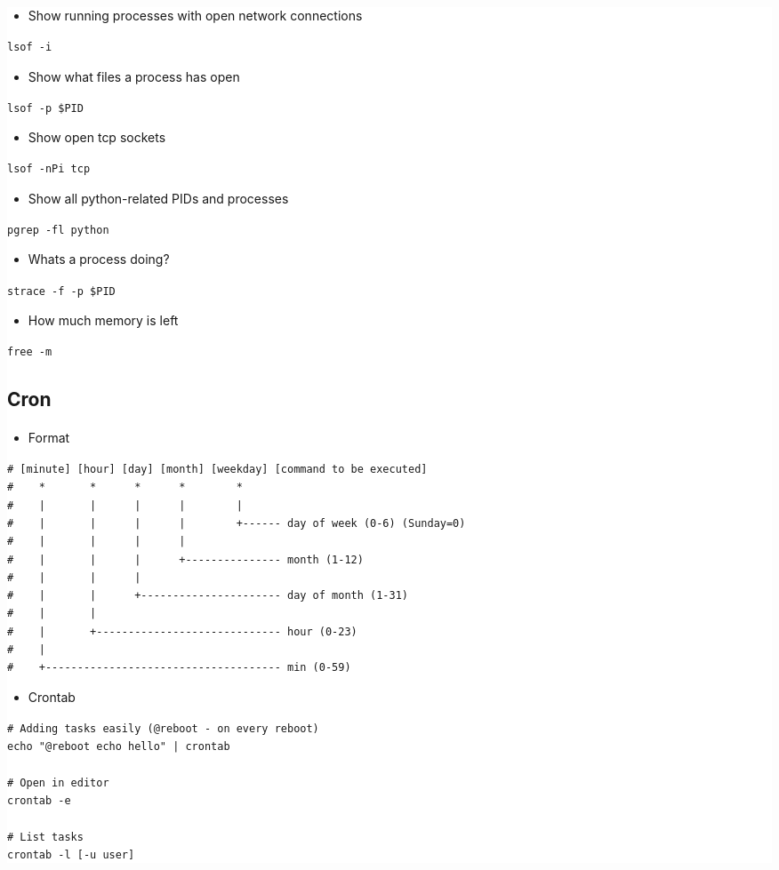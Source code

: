 * Show running processes with open network connections
```
lsof -i
```

* Show what files a process has open
```
lsof -p $PID
```

* Show open tcp sockets
```
lsof -nPi tcp
```

* Show all python-related PIDs and processes
```
pgrep -fl python
```

* Whats a process doing?
```
strace -f -p $PID
```

* How much memory is left
```
free -m
```



## Cron
* Format
```
# [minute] [hour] [day] [month] [weekday] [command to be executed]
#    *       *      *      *        *
#    |       |      |      |        |
#    |       |      |      |        +------ day of week (0-6) (Sunday=0)
#    |       |      |      |
#    |       |      |      +--------------- month (1-12)
#    |       |      |
#    |       |      +---------------------- day of month (1-31)
#    |       |
#    |       +----------------------------- hour (0-23)
#    |
#    +------------------------------------- min (0-59)
```

* Crontab
```
# Adding tasks easily (@reboot - on every reboot)
echo "@reboot echo hello" | crontab

# Open in editor
crontab -e

# List tasks
crontab -l [-u user]
```
